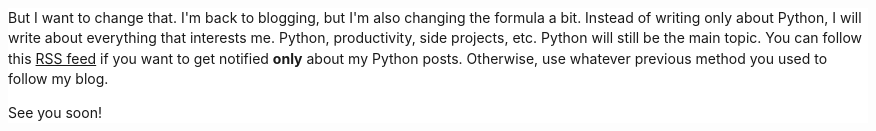 But I want to change that. I'm back to blogging, but I'm also changing the formula a bit. Instead of writing only about Python, I will write about everything that interests me. Python, productivity, side projects, etc. Python will still be the main topic. You can follow this [RSS feed](/python.feed.xml) if you want to get notified **only** about my Python posts. Otherwise, use whatever previous method you used to follow my blog.

See you soon!
